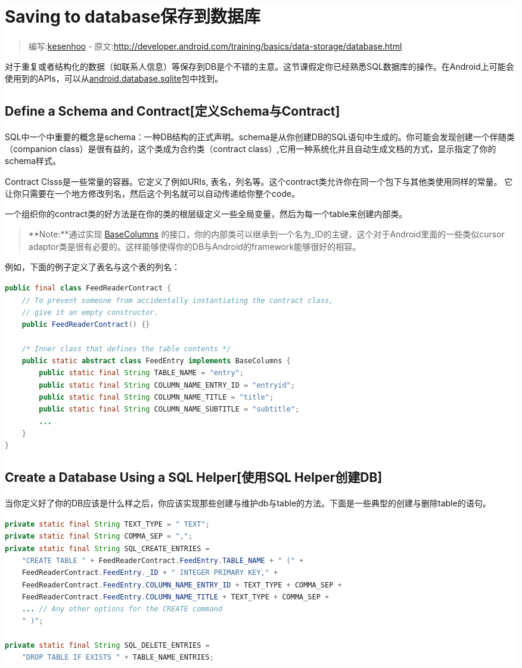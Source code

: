 # Saving to database保存到数据库

> 编写:[kesenhoo](https://github.com/kesenhoo) - 原文:<http://developer.android.com/training/basics/data-storage/database.html>

对于重复或者结构化的数据（如联系人信息）等保存到DB是个不错的主意。这节课假定你已经熟悉SQL数据库的操作。在Android上可能会使用到的APIs，可以从[android.database.sqlite](http://developer.android.com/reference/android/database/sqlite/package-summary.html)包中找到。

## Define a Schema and Contract[定义Schema与Contract]
SQL中一个中重要的概念是schema：一种DB结构的正式声明。schema是从你创建DB的SQL语句中生成的。你可能会发现创建一个伴随类（companion class）是很有益的，这个类成为合约类（contract class）,它用一种系统化并且自动生成文档的方式，显示指定了你的schema样式。

Contract Clsss是一些常量的容器。它定义了例如URIs, 表名，列名等。这个contract类允许你在同一个包下与其他类使用同样的常量。 它让你只需要在一个地方修改列名，然后这个列名就可以自动传递给你整个code。

一个组织你的contract类的好方法是在你的类的根层级定义一些全局变量，然后为每一个table来创建内部类。

> **Note:**通过实现 [BaseColumns](http://developer.android.com/reference/android/provider/BaseColumns.html) 的接口，你的内部类可以继承到一个名为_ID的主键，这个对于Android里面的一些类似cursor adaptor类是很有必要的。这样能够使得你的DB与Android的framework能够很好的相容。

例如，下面的例子定义了表名与这个表的列名：

```java
public final class FeedReaderContract {
    // To prevent someone from accidentally instantiating the contract class,
    // give it an empty constructor.
    public FeedReaderContract() {}

    /* Inner class that defines the table contents */
    public static abstract class FeedEntry implements BaseColumns {
        public static final String TABLE_NAME = "entry";
        public static final String COLUMN_NAME_ENTRY_ID = "entryid";
        public static final String COLUMN_NAME_TITLE = "title";
        public static final String COLUMN_NAME_SUBTITLE = "subtitle";
        ...
    }
}
```

## Create a Database Using a SQL Helper[使用SQL Helper创建DB]
当你定义好了你的DB应该是什么样之后，你应该实现那些创建与维护db与table的方法。下面是一些典型的创建与删除table的语句。

```java
private static final String TEXT_TYPE = " TEXT";
private static final String COMMA_SEP = ",";
private static final String SQL_CREATE_ENTRIES =
    "CREATE TABLE " + FeedReaderContract.FeedEntry.TABLE_NAME + " (" +
    FeedReaderContract.FeedEntry._ID + " INTEGER PRIMARY KEY," +
    FeedReaderContract.FeedEntry.COLUMN_NAME_ENTRY_ID + TEXT_TYPE + COMMA_SEP +
    FeedReaderContract.FeedEntry.COLUMN_NAME_TITLE + TEXT_TYPE + COMMA_SEP +
    ... // Any other options for the CREATE command
    " )";

private static final String SQL_DELETE_ENTRIES =
    "DROP TABLE IF EXISTS " + TABLE_NAME_ENTRIES;
```
